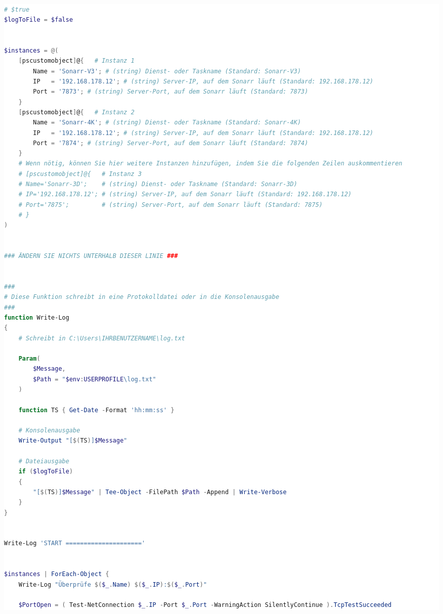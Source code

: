 ```powershell
# $true
$logToFile = $false


$instances = @(
    [pscustomobject]@{   # Instanz 1
        Name = 'Sonarr-V3'; # (string) Dienst- oder Taskname (Standard: Sonarr-V3)
        IP   = '192.168.178.12'; # (string) Server-IP, auf dem Sonarr läuft (Standard: 192.168.178.12)
        Port = '7873'; # (string) Server-Port, auf dem Sonarr läuft (Standard: 7873)
    }
    [pscustomobject]@{   # Instanz 2
        Name = 'Sonarr-4K'; # (string) Dienst- oder Taskname (Standard: Sonarr-4K)
        IP   = '192.168.178.12'; # (string) Server-IP, auf dem Sonarr läuft (Standard: 192.168.178.12)
        Port = '7874'; # (string) Server-Port, auf dem Sonarr läuft (Standard: 7874)
    }
    # Wenn nötig, können Sie hier weitere Instanzen hinzufügen, indem Sie die folgenden Zeilen auskommentieren
    # [pscustomobject]@{   # Instanz 3
    # Name='Sonarr-3D';    # (string) Dienst- oder Taskname (Standard: Sonarr-3D)
    # IP='192.168.178.12'; # (string) Server-IP, auf dem Sonarr läuft (Standard: 192.168.178.12)
    # Port='7875';         # (string) Server-Port, auf dem Sonarr läuft (Standard: 7875)
    # }
)


### ÄNDERN SIE NICHTS UNTERHALB DIESER LINIE ###


###
# Diese Funktion schreibt in eine Protokolldatei oder in die Konsolenausgabe
###
function Write-Log
{
    # Schreibt in C:\Users\IHRBENUTZERNAME\log.txt
    
    Param(
        $Message,
        $Path = "$env:USERPROFILE\log.txt" 
    )

    function TS { Get-Date -Format 'hh:mm:ss' }
    
    # Konsolenausgabe
    Write-Output "[$(TS)]$Message"
    
    # Dateiausgabe
    if ($logToFile)
    {
        "[$(TS)]$Message" | Tee-Object -FilePath $Path -Append | Write-Verbose
    }
}


Write-Log 'START ====================='


$instances | ForEach-Object {
    Write-Log "Überprüfe $($_.Name) $($_.IP):$($_.Port)"
    
    $PortOpen = ( Test-NetConnection $_.IP -Port $_.Port -WarningAction SilentlyContinue ).TcpTestSucceeded 
```